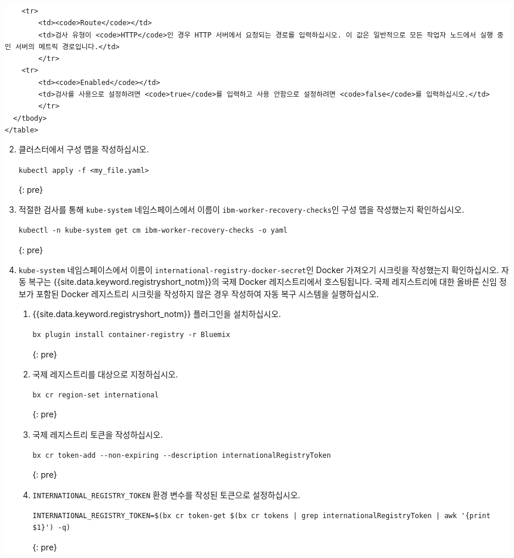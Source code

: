         <tr>
            <td><code>Route</code></td>
            <td>검사 유형이 <code>HTTP</code>인 경우 HTTP 서버에서 요청되는 경로를 입력하십시오. 이 값은 일반적으로 모든 작업자 노드에서 실행 중인 서버의 메트릭 경로입니다.</td>
            </tr>
        <tr>
            <td><code>Enabled</code></td>
            <td>검사를 사용으로 설정하려면 <code>true</code>를 입력하고 사용 안함으로 설정하려면 <code>false</code>를 입력하십시오.</td>
            </tr>
      </tbody>
    </table>

2. 클러스터에서 구성 맵을 작성하십시오.

    ```
    kubectl apply -f <my_file.yaml>
    ```
    {: pre}

3. 적절한 검사를 통해 `kube-system` 네임스페이스에서 이름이 `ibm-worker-recovery-checks`인 구성 맵을 작성했는지 확인하십시오.

    ```
    kubectl -n kube-system get cm ibm-worker-recovery-checks -o yaml
    ```
    {: pre}

4. `kube-system` 네임스페이스에서 이름이 `international-registry-docker-secret`인 Docker 가져오기 시크릿을 작성했는지 확인하십시오. 자동 복구는 {{site.data.keyword.registryshort_notm}}의 국제 Docker 레지스트리에서 호스팅됩니다. 국제 레지스트리에 대한 올바른 신임 정보가 포함된 Docker 레지스트리 시크릿을 작성하지 않은 경우 작성하여 자동 복구 시스템을 실행하십시오.

    1. {{site.data.keyword.registryshort_notm}} 플러그인을 설치하십시오.

        ```
        bx plugin install container-registry -r Bluemix
        ```
        {: pre}

    2. 국제 레지스트리를 대상으로 지정하십시오.

        ```
        bx cr region-set international
        ```
        {: pre}

    3. 국제 레지스트리 토큰을 작성하십시오.

        ```
        bx cr token-add --non-expiring --description internationalRegistryToken
        ```
        {: pre}

    4. `INTERNATIONAL_REGISTRY_TOKEN` 환경 변수를 작성된 토큰으로 설정하십시오.

        ```
        INTERNATIONAL_REGISTRY_TOKEN=$(bx cr token-get $(bx cr tokens | grep internationalRegistryToken | awk '{print $1}') -q)
        ```
        {: pre}
